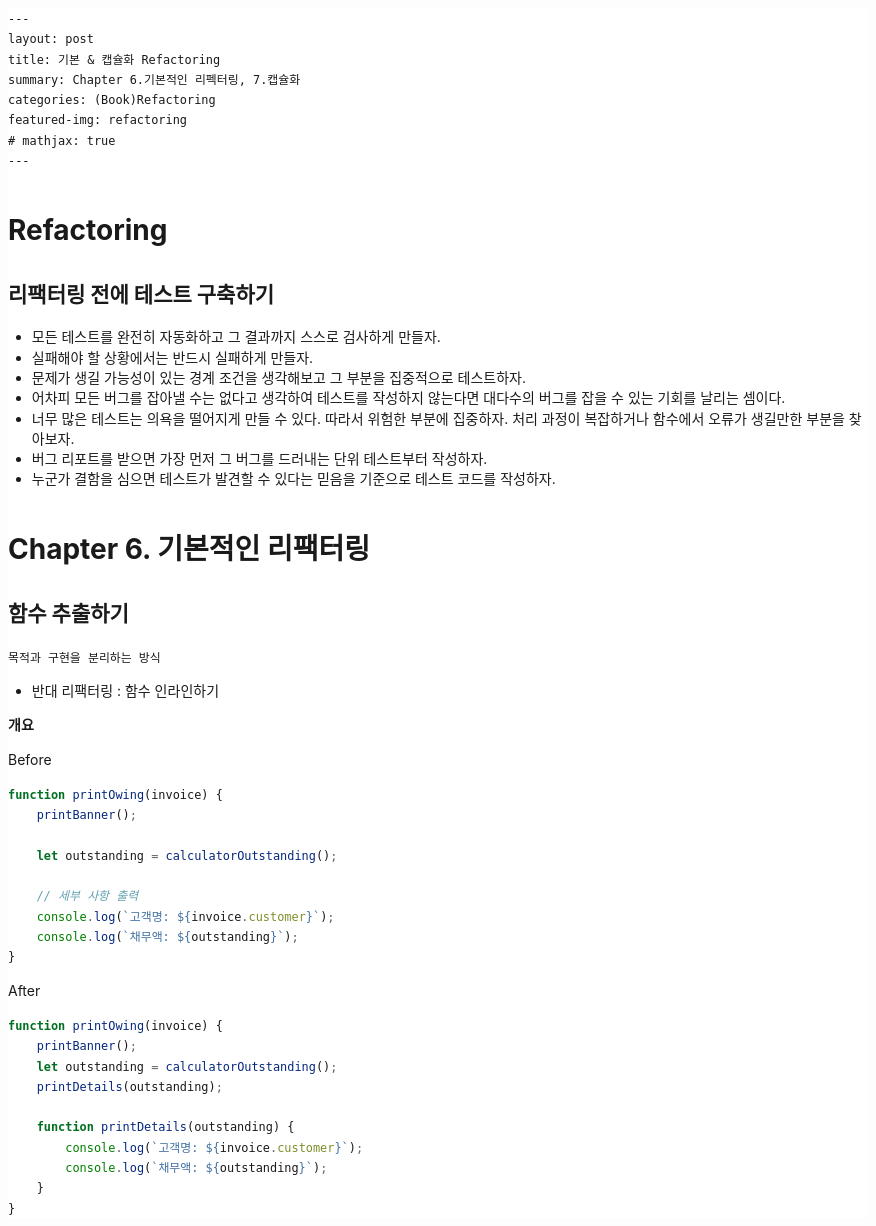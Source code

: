 ﻿```
---
layout: post
title: 기본 & 캡슐화 Refactoring
summary: Chapter 6.기본적인 리펙터링, 7.캡슐화
categories: (Book)Refactoring
featured-img: refactoring
# mathjax: true
---
```

# Refactoring

## 리팩터링 전에 테스트 구축하기

- 모든 테스트를 완전히 자동화하고 그 결과까지 스스로 검사하게 만들자.
- 실패해야 할 상황에서는 반드시 실패하게 만들자.
- 문제가 생길 가능성이 있는 경계 조건을 생각해보고 그 부분을 집중적으로 테스트하자.
- 어차피 모든 버그를 잡아낼 수는 없다고 생각하여 테스트를 작성하지 않는다면 대다수의 버그를 잡을 수 있는 기회를 날리는 셈이다.
- 너무 많은 테스트는 의욕을 떨어지게 만들 수 있다. 따라서 위험한 부분에 집중하자. 처리 과정이 복잡하거나 함수에서 오류가 생길만한 부분을 찾아보자.
- 버그 리포트를 받으면 가장 먼저 그 버그를 드러내는 단위 테스트부터 작성하자.
- 누군가 결함을 심으면 테스트가 발견할 수 있다는 믿음을 기준으로 테스트 코드를 작성하자.

# Chapter 6. 기본적인 리팩터링

## 함수 추출하기

`목적과 구현을 분리하는 방식`

- 반대 리팩터링 : 함수 인라인하기

**개요**

Before

```javascript
function printOwing(invoice) {
    printBanner();

    let outstanding = calculatorOutstanding();

    // 세부 사항 출력
    console.log(`고객명: ${invoice.customer}`);
    console.log(`채무액: ${outstanding}`);
}
```

After

```javascript
function printOwing(invoice) {
    printBanner();
    let outstanding = calculatorOutstanding();
    printDetails(outstanding);

    function printDetails(outstanding) {
        console.log(`고객명: ${invoice.customer}`);
        console.log(`채무액: ${outstanding}`);
    }
}
```
